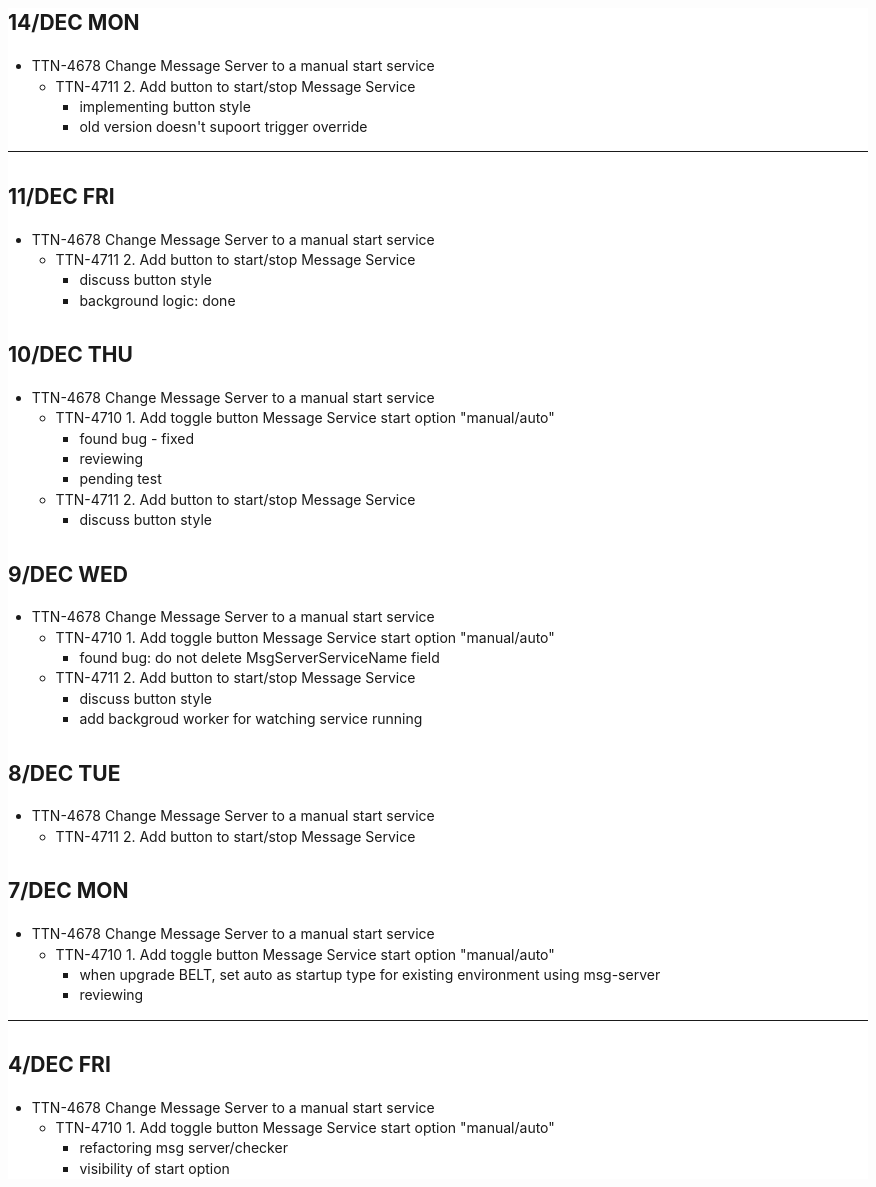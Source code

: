 ## 14/DEC MON
- TTN-4678 Change Message Server to a manual start service
  - TTN-4711 2. Add button to start/stop Message Service
    - implementing button style
	- old version doesn't supoort trigger override

------------

## 11/DEC FRI
- TTN-4678 Change Message Server to a manual start service
  - TTN-4711 2. Add button to start/stop Message Service
    - discuss button style
    - background logic: done

## 10/DEC THU
- TTN-4678 Change Message Server to a manual start service
  - TTN-4710 1. Add toggle button Message Service start option "manual/auto"
    - found bug - fixed
	- reviewing
	- pending test
  - TTN-4711 2. Add button to start/stop Message Service
    - discuss button style
  
## 9/DEC WED
- TTN-4678 Change Message Server to a manual start service
  - TTN-4710 1. Add toggle button Message Service start option "manual/auto"
    - found bug: do not delete MsgServerServiceName field
  - TTN-4711 2. Add button to start/stop Message Service
    - discuss button style
	- add backgroud worker for watching service running

## 8/DEC TUE
- TTN-4678 Change Message Server to a manual start service
  - TTN-4711 2. Add button to start/stop Message Service

## 7/DEC MON
- TTN-4678 Change Message Server to a manual start service
  - TTN-4710 1. Add toggle button Message Service start option "manual/auto"
    - when upgrade BELT, set auto as startup type for existing environment using msg-server
	- reviewing

------------

## 4/DEC FRI
- TTN-4678 Change Message Server to a manual start service
  - TTN-4710 1. Add toggle button Message Service start option "manual/auto"
    - refactoring msg server/checker
	- visibility of start option
  